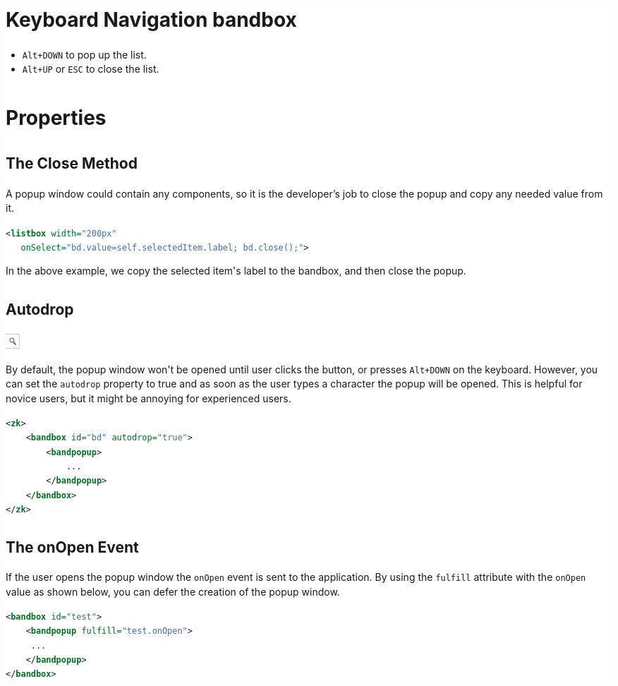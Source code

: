 # Keyboard Navigation bandbox

- `Alt+DOWN` to pop up the list.
- `Alt+UP` or `ESC` to close the list.

# Properties

## The Close Method

A popup window could contain any components, so it is the developer’s
job to close the popup and copy any needed value from it.

```xml
<listbox width="200px"
   onSelect="bd.value=self.selectedItem.label; bd.close();">
```

In the above example, we copy the selected item's label to the bandbox,
and then close the popup.

## Autodrop

![](/zk_component_ref/images/ZKComRef_Bandbox_Autodrop.PNG)

By default, the popup window won't be opened until user clicks the
button, or presses `Alt+DOWN` on the keyboard. However, you can set the
`autodrop` property to true and as soon as the user types a character
the popup will be opened. This is helpful for novice users, but it might
be annoying for experienced users.

```xml
<zk>
    <bandbox id="bd" autodrop="true">
        <bandpopup>
            ...
        </bandpopup>
    </bandbox>
</zk>
```

## The onOpen Event

If the user opens the popup window the `onOpen` event is sent to the
application. By using the `fulfill` attribute with the `onOpen` value as
shown below, you can defer the creation of the popup window.

```xml
<bandbox id="test">
    <bandpopup fulfill="test.onOpen">
     ...
    </bandpopup>
</bandbox>
```
